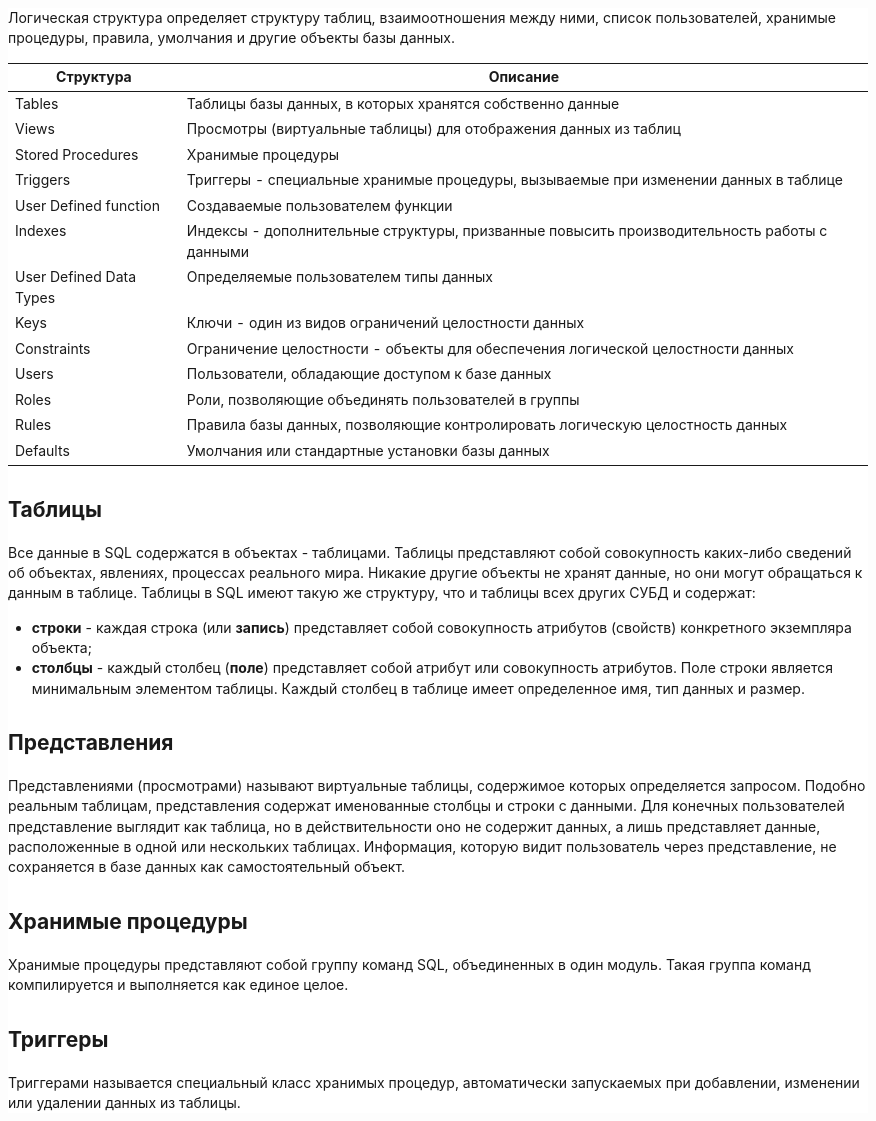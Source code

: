 Логическая структура определяет структуру таблиц, взаимоотношения между ними, список пользователей, хранимые процедуры, правила, умолчания и другие объекты базы данных.

Структура               | Описание
----------------------- | -------
Tables                  | Таблицы базы данных, в которых хранятся собственно данные
Views                   | Просмотры (виртуальные таблицы) для отображения данных из таблиц
Stored Procedures       | Хранимые процедуры
Triggers                | Триггеры - специальные хранимые процедуры, вызываемые при изменении данных в таблице
User Defined function   | Создаваемые пользователем функции
Indexes                 | Индексы - дополнительные структуры, призванные повысить производительность работы с данными
User Defined Data Types | Определяемые пользователем типы данных
Keys                    | Ключи - один из видов ограничений целостности данных
Constraints             | Ограничение целостности - объекты для обеспечения логической целостности данных
Users                   | Пользователи, обладающие доступом к базе данных
Roles                   | Роли, позволяющие объединять пользователей в группы
Rules                   | Правила базы данных, позволяющие контролировать логическую целостность данных
Defaults                | Умолчания или стандартные установки базы данных

## Таблицы

Все данные в SQL содержатся в объектах - таблицами. Таблицы представляют собой совокупность каких-либо сведений об объектах, явлениях, процессах реального мира. Никакие другие объекты не хранят данные, но они могут обращаться к данным в таблице. Таблицы в SQL имеют такую же структуру, что и таблицы всех других СУБД и содержат:
- **строки** - каждая строка (или **запись**) представляет собой совокупность атрибутов (свойств) конкретного экземпляра объекта;
- **столбцы** - каждый столбец (**поле**) представляет собой атрибут или совокупность атрибутов. Поле строки является минимальным элементом таблицы. Каждый столбец в таблице имеет определенное имя, тип данных и размер.

## Представления

Представлениями (просмотрами) называют виртуальные таблицы, содержимое которых определяется запросом. Подобно реальным таблицам, представления содержат именованные столбцы и строки с данными. Для конечных пользователей представление выглядит как таблица, но в действительности оно не содержит данных, а лишь представляет данные, расположенные в одной или нескольких таблицах. Информация, которую видит пользователь через представление, не сохраняется в базе данных как самостоятельный объект.

## Хранимые процедуры

Хранимые процедуры представляют собой группу команд SQL, объединенных в один модуль. Такая группа команд компилируется и выполняется как единое целое.

## Триггеры

Триггерами называется специальный класс хранимых процедур, автоматически запускаемых при добавлении, изменении или удалении данных из таблицы.
